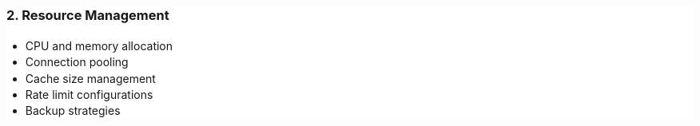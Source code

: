 ### 2. Resource Management
- CPU and memory allocation
- Connection pooling
- Cache size management
- Rate limit configurations
- Backup strategies
